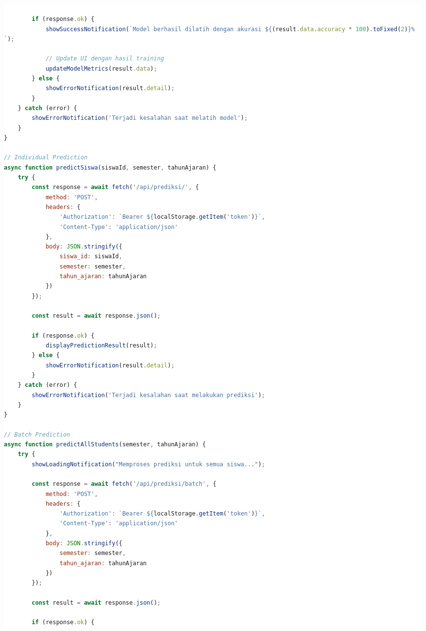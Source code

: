 ```javascript
        
        if (response.ok) {
            showSuccessNotification(`Model berhasil dilatih dengan akurasi ${(result.data.accuracy * 100).toFixed(2)}%`);
            
            // Update UI dengan hasil training
            updateModelMetrics(result.data);
        } else {
            showErrorNotification(result.detail);
        }
    } catch (error) {
        showErrorNotification('Terjadi kesalahan saat melatih model');
    }
}

// Individual Prediction
async function predictSiswa(siswaId, semester, tahunAjaran) {
    try {
        const response = await fetch('/api/prediksi/', {
            method: 'POST',
            headers: {
                'Authorization': `Bearer ${localStorage.getItem('token')}`,
                'Content-Type': 'application/json'
            },
            body: JSON.stringify({
                siswa_id: siswaId,
                semester: semester,
                tahun_ajaran: tahunAjaran
            })
        });
        
        const result = await response.json();
        
        if (response.ok) {
            displayPredictionResult(result);
        } else {
            showErrorNotification(result.detail);
        }
    } catch (error) {
        showErrorNotification('Terjadi kesalahan saat melakukan prediksi');
    }
}

// Batch Prediction
async function predictAllStudents(semester, tahunAjaran) {
    try {
        showLoadingNotification("Memproses prediksi untuk semua siswa...");
        
        const response = await fetch('/api/prediksi/batch', {
            method: 'POST',
            headers: {
                'Authorization': `Bearer ${localStorage.getItem('token')}`,
                'Content-Type': 'application/json'
            },
            body: JSON.stringify({
                semester: semester,
                tahun_ajaran: tahunAjaran
            })
        });
        
        const result = await response.json();
        
        if (response.ok) {
```